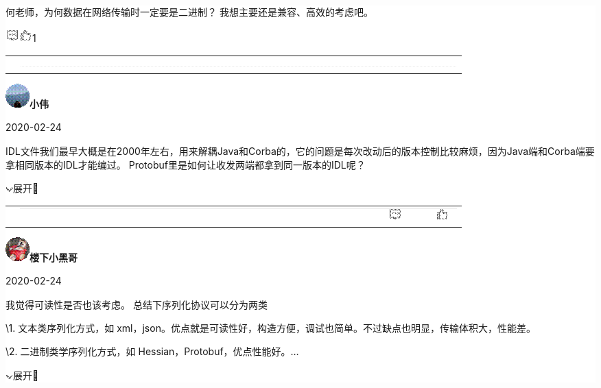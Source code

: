 何老师，为何数据在网络传输时一定要是二进制？ 我想主要还是兼容、高效的考虑吧。

![img](03%20%20%E5%BA%8F%E5%88%97%E5%8C%96%EF%BC%9A%E5%AF%B9%E8%B1%A1%E6%80%8E%E4%B9%88%E5%9C%A8%E7%BD%91%E7%BB%9C%E4%B8%AD%E4%BC%A0%E8%BE%93%EF%BC%9F.resource/clip_image074.gif)![img](03%20%20%E5%BA%8F%E5%88%97%E5%8C%96%EF%BC%9A%E5%AF%B9%E8%B1%A1%E6%80%8E%E4%B9%88%E5%9C%A8%E7%BD%91%E7%BB%9C%E4%B8%AD%E4%BC%A0%E8%BE%93%EF%BC%9F.resource/clip_image076.gif)1

 

|      |                                                              |
| ---- | ------------------------------------------------------------ |
|      | ![img](03%20%20%E5%BA%8F%E5%88%97%E5%8C%96%EF%BC%9A%E5%AF%B9%E8%B1%A1%E6%80%8E%E4%B9%88%E5%9C%A8%E7%BD%91%E7%BB%9C%E4%B8%AD%E4%BC%A0%E8%BE%93%EF%BC%9F.resource/clip_image077.gif) |





 

![img](03%20%20%E5%BA%8F%E5%88%97%E5%8C%96%EF%BC%9A%E5%AF%B9%E8%B1%A1%E6%80%8E%E4%B9%88%E5%9C%A8%E7%BD%91%E7%BB%9C%E4%B8%AD%E4%BC%A0%E8%BE%93%EF%BC%9F.resource/clip_image072.gif)**小伟**

2020-02-24

IDL文件我们最早大概是在2000年左右，用来解耦Java和Corba的，它的问题是每次改动后的版本控制比较麻烦，因为Java端和Corba端要拿相同版本的IDL才能编过。 Protobuf里是如何让收发两端都拿到同一版本的IDL呢？

![img](03%20%20%E5%BA%8F%E5%88%97%E5%8C%96%EF%BC%9A%E5%AF%B9%E8%B1%A1%E6%80%8E%E4%B9%88%E5%9C%A8%E7%BD%91%E7%BB%9C%E4%B8%AD%E4%BC%A0%E8%BE%93%EF%BC%9F.resource/clip_image079.gif)展开

 

|      |                                                              |
| ---- | ------------------------------------------------------------ |
|      | ![img](03%20%20%E5%BA%8F%E5%88%97%E5%8C%96%EF%BC%9A%E5%AF%B9%E8%B1%A1%E6%80%8E%E4%B9%88%E5%9C%A8%E7%BD%91%E7%BB%9C%E4%B8%AD%E4%BC%A0%E8%BE%93%EF%BC%9F.resource/clip_image082.gif) |





 

 

![img](03%20%20%E5%BA%8F%E5%88%97%E5%8C%96%EF%BC%9A%E5%AF%B9%E8%B1%A1%E6%80%8E%E4%B9%88%E5%9C%A8%E7%BD%91%E7%BB%9C%E4%B8%AD%E4%BC%A0%E8%BE%93%EF%BC%9F.resource/clip_image084.gif)**楼下小黑哥**

2020-02-24

我觉得可读性是否也该考虑。 总结下序列化协议可以分为两类

\1. 文本类序列化方式，如 xml，json。优点就是可读性好，构造方便，调试也简单。不过缺点也明显，传输体积大，性能差。

\2. 二进制类学序列化方式，如 Hessian，Protobuf，优点性能好。…

![img](03%20%20%E5%BA%8F%E5%88%97%E5%8C%96%EF%BC%9A%E5%AF%B9%E8%B1%A1%E6%80%8E%E4%B9%88%E5%9C%A8%E7%BD%91%E7%BB%9C%E4%B8%AD%E4%BC%A0%E8%BE%93%EF%BC%9F.resource/clip_image044.gif)展开
